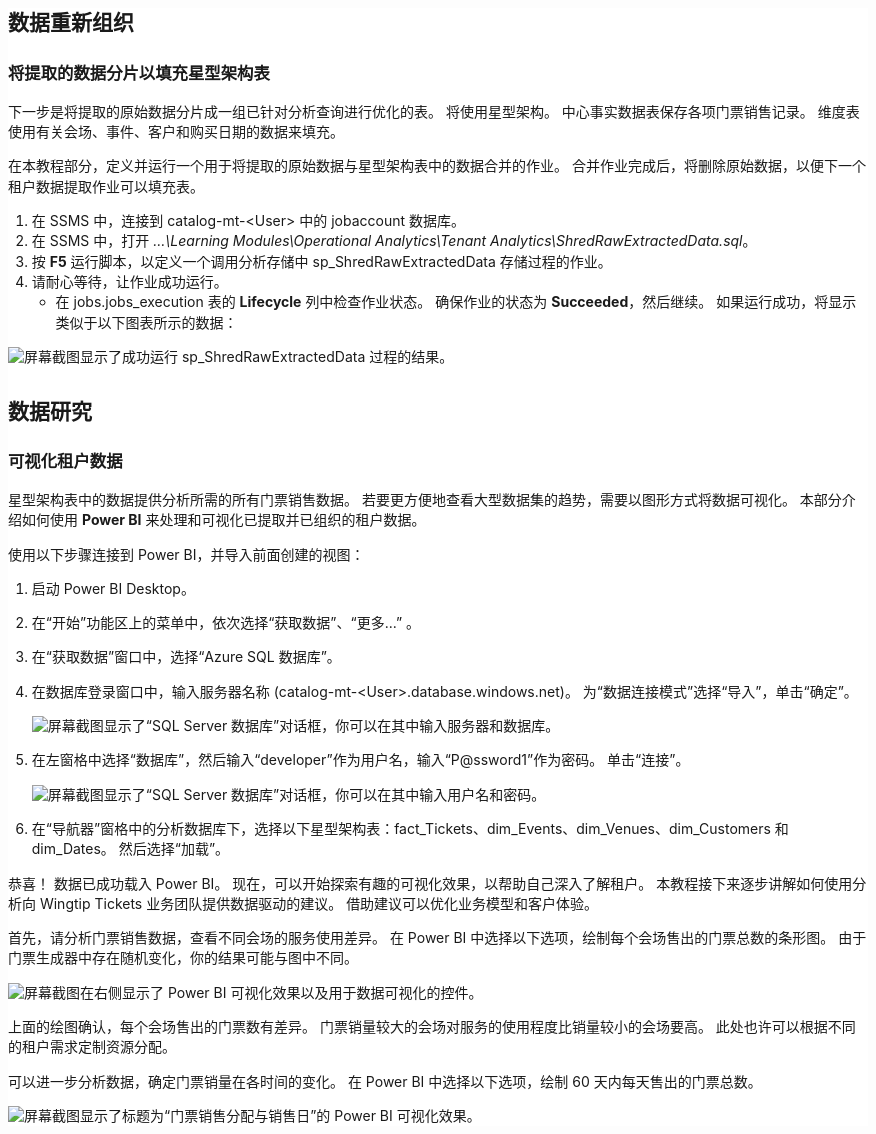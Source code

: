 ## <a name="data-reorganization"></a>数据重新组织

### <a name="shred-extracted-data-to-populate-star-schema-tables"></a>将提取的数据分片以填充星型架构表

下一步是将提取的原始数据分片成一组已针对分析查询进行优化的表。 将使用星型架构。 中心事实数据表保存各项门票销售记录。 维度表使用有关会场、事件、客户和购买日期的数据来填充。 

在本教程部分，定义并运行一个用于将提取的原始数据与星型架构表中的数据合并的作业。 合并作业完成后，将删除原始数据，以便下一个租户数据提取作业可以填充表。

1. 在 SSMS 中，连接到 catalog-mt-\<User\> 中的 jobaccount 数据库。
2. 在 SSMS 中，打开 *…\Learning Modules\Operational Analytics\Tenant Analytics\ShredRawExtractedData.sql*。
3. 按 **F5** 运行脚本，以定义一个调用分析存储中 sp_ShredRawExtractedData 存储过程的作业。
4. 请耐心等待，让作业成功运行。
    - 在 jobs.jobs_execution 表的 **Lifecycle** 列中检查作业状态。 确保作业的状态为 **Succeeded**，然后继续。 如果运行成功，将显示类似于以下图表所示的数据：

![屏幕截图显示了成功运行 sp_ShredRawExtractedData 过程的结果。](./media/saas-multitenantdb-tenant-analytics/shreddingJob.PNG)

## <a name="data-exploration"></a>数据研究

### <a name="visualize-tenant-data"></a>可视化租户数据

星型架构表中的数据提供分析所需的所有门票销售数据。 若要更方便地查看大型数据集的趋势，需要以图形方式将数据可视化。  本部分介绍如何使用 **Power BI** 来处理和可视化已提取并已组织的租户数据。

使用以下步骤连接到 Power BI，并导入前面创建的视图：

1. 启动 Power BI Desktop。
2. 在“开始”功能区上的菜单中，依次选择“获取数据”、“更多...” 。
3. 在“获取数据”窗口中，选择“Azure SQL 数据库”。
4. 在数据库登录窗口中，输入服务器名称 (catalog-mt-\<User\>.database.windows.net)。 为“数据连接模式”选择“导入”，单击“确定”。 

    ![屏幕截图显示了“SQL Server 数据库”对话框，你可以在其中输入服务器和数据库。](./media/saas-multitenantdb-tenant-analytics/powerBISignIn.PNG)

5. 在左窗格中选择“数据库”，然后输入“developer”作为用户名，输入“P\@ssword1”作为密码。 单击“连接”。  

    ![屏幕截图显示了“SQL Server 数据库”对话框，你可以在其中输入用户名和密码。](./media/saas-multitenantdb-tenant-analytics/databaseSignIn.PNG)

6. 在“导航器”窗格中的分析数据库下，选择以下星型架构表：fact_Tickets、dim_Events、dim_Venues、dim_Customers 和 dim_Dates。 然后选择“加载”。 

恭喜！ 数据已成功载入 Power BI。 现在，可以开始探索有趣的可视化效果，以帮助自己深入了解租户。 本教程接下来逐步讲解如何使用分析向 Wingtip Tickets 业务团队提供数据驱动的建议。 借助建议可以优化业务模型和客户体验。

首先，请分析门票销售数据，查看不同会场的服务使用差异。 在 Power BI 中选择以下选项，绘制每个会场售出的门票总数的条形图。 由于门票生成器中存在随机变化，你的结果可能与图中不同。
 
![屏幕截图在右侧显示了 Power BI 可视化效果以及用于数据可视化的控件。](./media/saas-multitenantdb-tenant-analytics/TotalTicketsByVenues.PNG)

上面的绘图确认，每个会场售出的门票数有差异。 门票销量较大的会场对服务的使用程度比销量较小的会场要高。 此处也许可以根据不同的租户需求定制资源分配。

可以进一步分析数据，确定门票销量在各时间的变化。 在 Power BI 中选择以下选项，绘制 60 天内每天售出的门票总数。
 
![屏幕截图显示了标题为“门票销售分配与销售日”的 Power BI 可视化效果。](./media/saas-multitenantdb-tenant-analytics/SaleVersusDate.PNG)
